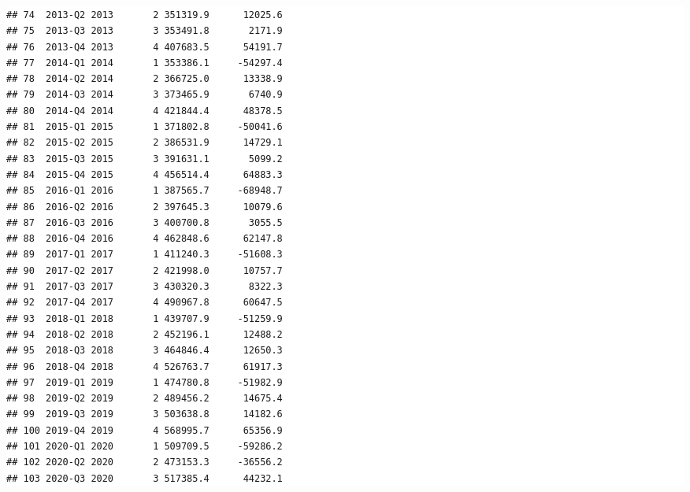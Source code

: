     ## 74  2013-Q2 2013       2 351319.9      12025.6
    ## 75  2013-Q3 2013       3 353491.8       2171.9
    ## 76  2013-Q4 2013       4 407683.5      54191.7
    ## 77  2014-Q1 2014       1 353386.1     -54297.4
    ## 78  2014-Q2 2014       2 366725.0      13338.9
    ## 79  2014-Q3 2014       3 373465.9       6740.9
    ## 80  2014-Q4 2014       4 421844.4      48378.5
    ## 81  2015-Q1 2015       1 371802.8     -50041.6
    ## 82  2015-Q2 2015       2 386531.9      14729.1
    ## 83  2015-Q3 2015       3 391631.1       5099.2
    ## 84  2015-Q4 2015       4 456514.4      64883.3
    ## 85  2016-Q1 2016       1 387565.7     -68948.7
    ## 86  2016-Q2 2016       2 397645.3      10079.6
    ## 87  2016-Q3 2016       3 400700.8       3055.5
    ## 88  2016-Q4 2016       4 462848.6      62147.8
    ## 89  2017-Q1 2017       1 411240.3     -51608.3
    ## 90  2017-Q2 2017       2 421998.0      10757.7
    ## 91  2017-Q3 2017       3 430320.3       8322.3
    ## 92  2017-Q4 2017       4 490967.8      60647.5
    ## 93  2018-Q1 2018       1 439707.9     -51259.9
    ## 94  2018-Q2 2018       2 452196.1      12488.2
    ## 95  2018-Q3 2018       3 464846.4      12650.3
    ## 96  2018-Q4 2018       4 526763.7      61917.3
    ## 97  2019-Q1 2019       1 474780.8     -51982.9
    ## 98  2019-Q2 2019       2 489456.2      14675.4
    ## 99  2019-Q3 2019       3 503638.8      14182.6
    ## 100 2019-Q4 2019       4 568995.7      65356.9
    ## 101 2020-Q1 2020       1 509709.5     -59286.2
    ## 102 2020-Q2 2020       2 473153.3     -36556.2
    ## 103 2020-Q3 2020       3 517385.4      44232.1